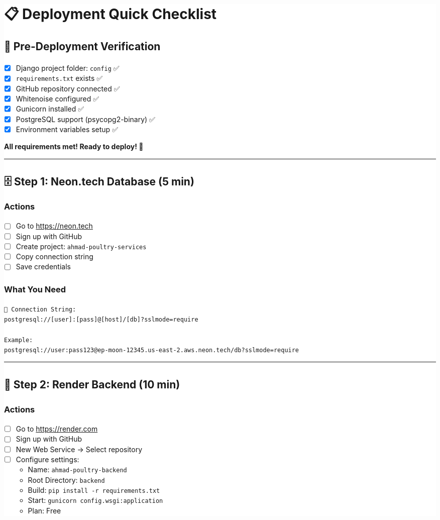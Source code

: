 # 📋 Deployment Quick Checklist

## 🎯 Pre-Deployment Verification

- [x] Django project folder: `config` ✅
- [x] `requirements.txt` exists ✅
- [x] GitHub repository connected ✅
- [x] Whitenoise configured ✅
- [x] Gunicorn installed ✅
- [x] PostgreSQL support (psycopg2-binary) ✅
- [x] Environment variables setup ✅

**All requirements met! Ready to deploy! 🚀**

---

## 🗄️ Step 1: Neon.tech Database (5 min)

### Actions
- [ ] Go to https://neon.tech
- [ ] Sign up with GitHub
- [ ] Create project: `ahmad-poultry-services`
- [ ] Copy connection string
- [ ] Save credentials

### What You Need
```
📝 Connection String:
postgresql://[user]:[pass]@[host]/[db]?sslmode=require

Example:
postgresql://user:pass123@ep-moon-12345.us-east-2.aws.neon.tech/db?sslmode=require
```

---

## 🔧 Step 2: Render Backend (10 min)

### Actions
- [ ] Go to https://render.com
- [ ] Sign up with GitHub
- [ ] New Web Service → Select repository
- [ ] Configure settings:
  - Name: `ahmad-poultry-backend`
  - Root Directory: `backend`
  - Build: `pip install -r requirements.txt`
  - Start: `gunicorn config.wsgi:application`
  - Plan: Free
